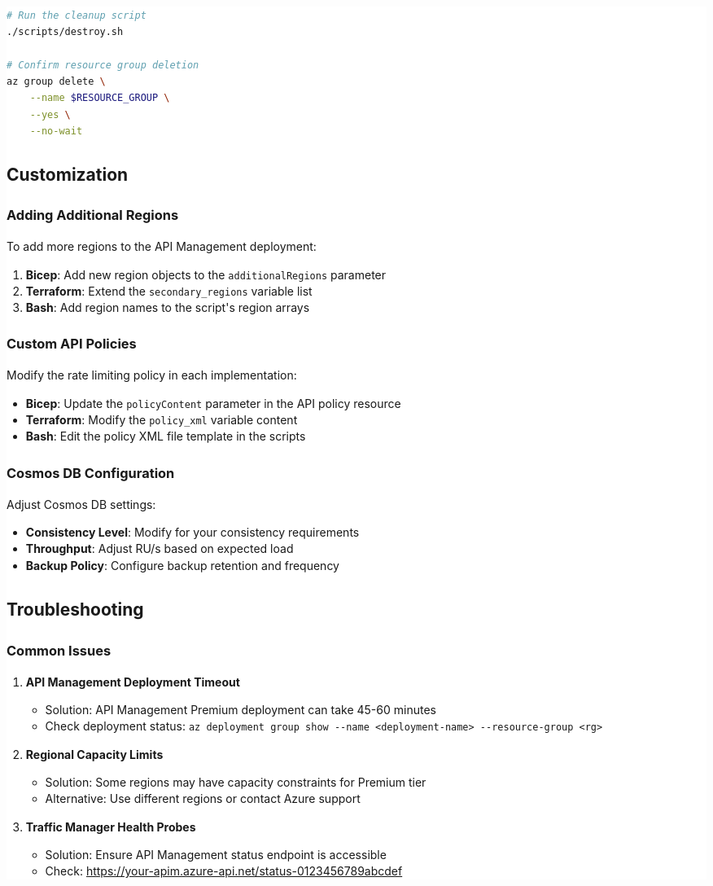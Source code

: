 ```bash
# Run the cleanup script
./scripts/destroy.sh

# Confirm resource group deletion
az group delete \
    --name $RESOURCE_GROUP \
    --yes \
    --no-wait
```

## Customization

### Adding Additional Regions

To add more regions to the API Management deployment:

1. **Bicep**: Add new region objects to the `additionalRegions` parameter
2. **Terraform**: Extend the `secondary_regions` variable list
3. **Bash**: Add region names to the script's region arrays

### Custom API Policies

Modify the rate limiting policy in each implementation:

- **Bicep**: Update the `policyContent` parameter in the API policy resource
- **Terraform**: Modify the `policy_xml` variable content
- **Bash**: Edit the policy XML file template in the scripts

### Cosmos DB Configuration

Adjust Cosmos DB settings:

- **Consistency Level**: Modify for your consistency requirements
- **Throughput**: Adjust RU/s based on expected load
- **Backup Policy**: Configure backup retention and frequency

## Troubleshooting

### Common Issues

1. **API Management Deployment Timeout**
   - Solution: API Management Premium deployment can take 45-60 minutes
   - Check deployment status: `az deployment group show --name <deployment-name> --resource-group <rg>`

2. **Regional Capacity Limits**
   - Solution: Some regions may have capacity constraints for Premium tier
   - Alternative: Use different regions or contact Azure support

3. **Traffic Manager Health Probes**
   - Solution: Ensure API Management status endpoint is accessible
   - Check: https://your-apim.azure-api.net/status-0123456789abcdef
